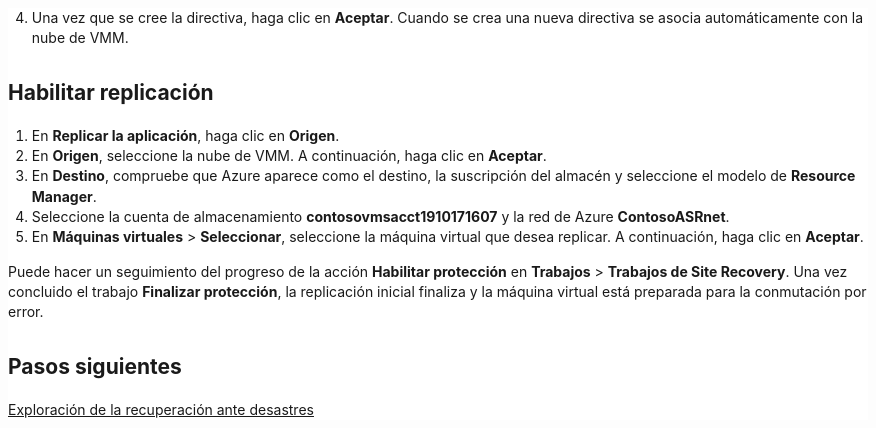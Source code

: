 4. Una vez que se cree la directiva, haga clic en **Aceptar**. Cuando se crea una nueva directiva se asocia automáticamente con la nube de VMM.

## <a name="enable-replication"></a>Habilitar replicación

1. En **Replicar la aplicación**, haga clic en **Origen**. 
2. En **Origen**, seleccione la nube de VMM. A continuación, haga clic en **Aceptar**.
3. En **Destino**, compruebe que Azure aparece como el destino, la suscripción del almacén y seleccione el modelo de **Resource Manager**.
4. Seleccione la cuenta de almacenamiento **contosovmsacct1910171607** y la red de Azure **ContosoASRnet**.
5. En **Máquinas virtuales** > **Seleccionar**, seleccione la máquina virtual que desea replicar. A continuación, haga clic en **Aceptar**.

 Puede hacer un seguimiento del progreso de la acción **Habilitar protección** en **Trabajos** > **Trabajos de Site Recovery**. Una vez concluido el trabajo **Finalizar protección**, la replicación inicial finaliza y la máquina virtual está preparada para la conmutación por error.


## <a name="next-steps"></a>Pasos siguientes
[Exploración de la recuperación ante desastres](tutorial-dr-drill-azure.md)
